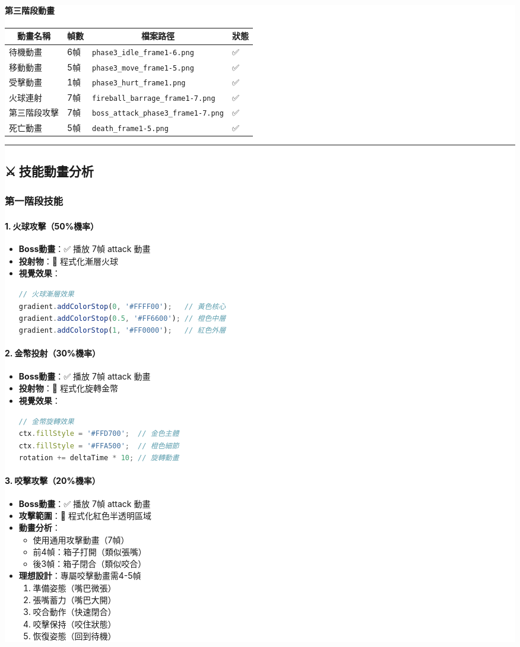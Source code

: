 #### 第三階段動畫
| 動畫名稱 | 幀數 | 檔案路徑 | 狀態 |
|---------|------|----------|------|
| 待機動畫 | 6幀 | `phase3_idle_frame1-6.png` | ✅ |
| 移動動畫 | 5幀 | `phase3_move_frame1-5.png` | ✅ |
| 受擊動畫 | 1幀 | `phase3_hurt_frame1.png` | ✅ |
| 火球連射 | 7幀 | `fireball_barrage_frame1-7.png` | ✅ |
| 第三階段攻擊 | 7幀 | `boss_attack_phase3_frame1-7.png` | ✅ |
| 死亡動畫 | 5幀 | `death_frame1-5.png` | ✅ |

---

## ⚔️ 技能動畫分析

### 第一階段技能

#### 1. 火球攻擊（50%機率）
- **Boss動畫**：✅ 播放 7幀 attack 動畫
- **投射物**：🎨 程式化漸層火球
- **視覺效果**：
  ```javascript
  // 火球漸層效果
  gradient.addColorStop(0, '#FFFF00');   // 黃色核心
  gradient.addColorStop(0.5, '#FF6600'); // 橙色中層
  gradient.addColorStop(1, '#FF0000');   // 紅色外層
  ```

#### 2. 金幣投射（30%機率）
- **Boss動畫**：✅ 播放 7幀 attack 動畫
- **投射物**：🎨 程式化旋轉金幣
- **視覺效果**：
  ```javascript
  // 金幣旋轉效果
  ctx.fillStyle = '#FFD700';  // 金色主體
  ctx.fillStyle = '#FFA500';  // 橙色細節
  rotation += deltaTime * 10; // 旋轉動畫
  ```

#### 3. 咬擊攻擊（20%機率）
- **Boss動畫**：✅ 播放 7幀 attack 動畫
- **攻擊範圍**：🎨 程式化紅色半透明區域
- **動畫分析**：
  - 使用通用攻擊動畫（7幀）
  - 前4幀：箱子打開（類似張嘴）
  - 後3幀：箱子閉合（類似咬合）
- **理想設計**：專屬咬擊動畫需4-5幀
  1. 準備姿態（嘴巴微張）
  2. 張嘴蓄力（嘴巴大開）
  3. 咬合動作（快速閉合）
  4. 咬擊保持（咬住狀態）
  5. 恢復姿態（回到待機）
